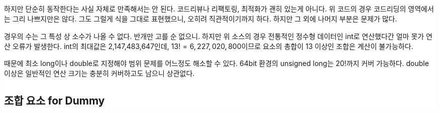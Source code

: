 하지만 단순히 동작한다는 사실 자체로 만족해서는 안 된다. 코드리뷰나 리팩토링, 최적화가 괜히 있는게 아니다. 위 코드의 경우 코드리딩의 영역에서는 그리 나쁘지만은 않다. 그도 그럴게 식을 그대로 표현했으니, 오히려 직관적이기까지 하다. 하지만 그 외에 나머지 부분은 문제가 많다.

경우의 수는 그 특성 상 소수가 나올 수 없다. 반개만 고를 순 없으니. 하지만 위 소스의 경우 전통적인 정수형 데이터인 int로 연산했다간 얼마 못가 연산 오류가 발생한다. int의 최대값은 2,147,483,647인데, $13! = 6,227,020,800$이므로 요소의 총합이 13 이상인 조합은 계산이 불가능하다.

때문에 최소 long이나 double로 지정해야 범위 문제를 어느정도 해소할 수 있다. 64bit 환경의 unsigned long는 $20!$까지 커버 가능하다. double 이상은 일반적인 연산 크기는 충분히 커버하고도 남으니 상관없다.

## 조합 요소 for Dummy

